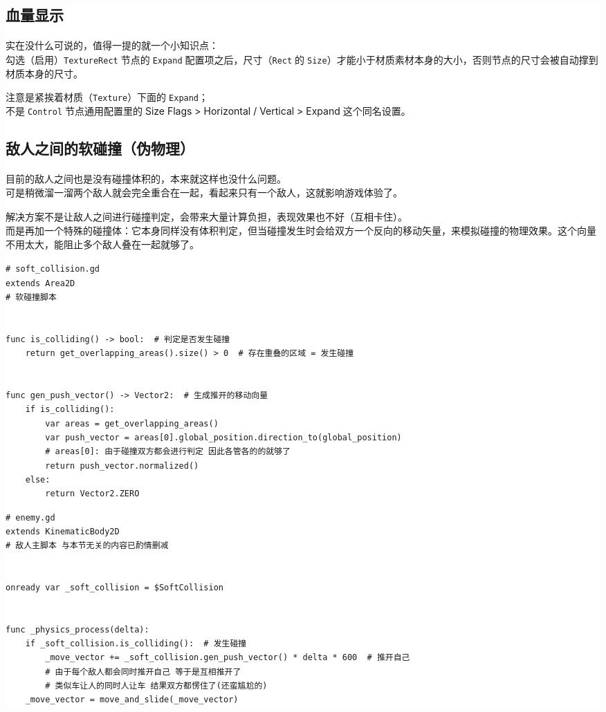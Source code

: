 ## 血量显示

实在没什么可说的，值得一提的就一个小知识点：\
勾选（启用）`TextureRect` 节点的 `Expand` 配置项之后，尺寸（`Rect` 的 `Size`）才能小于材质素材本身的大小，否则节点的尺寸会被自动撑到材质本身的尺寸。

注意是紧挨着材质（`Texture`）下面的 `Expand`；\
不是 `Control` 节点通用配置里的 Size Flags > Horizontal / Vertical > Expand 这个同名设置。

## 敌人之间的软碰撞（伪物理）

目前的敌人之间也是没有碰撞体积的，本来就这样也没什么问题。\
可是稍微溜一溜两个敌人就会完全重合在一起，看起来只有一个敌人，这就影响游戏体验了。

解决方案不是让敌人之间进行碰撞判定，会带来大量计算负担，表现效果也不好（互相卡住）。\
而是再加一个特殊的碰撞体：它本身同样没有体积判定，但当碰撞发生时会给双方一个反向的移动矢量，来模拟碰撞的物理效果。这个向量不用太大，能阻止多个敌人叠在一起就够了。

```GDScript
# soft_collision.gd
extends Area2D
# 软碰撞脚本


func is_colliding() -> bool:  # 判定是否发生碰撞
	return get_overlapping_areas().size() > 0  # 存在重叠的区域 = 发生碰撞


func gen_push_vector() -> Vector2:  # 生成推开的移动向量
	if is_colliding():
		var areas = get_overlapping_areas()
		var push_vector = areas[0].global_position.direction_to(global_position)
		# areas[0]: 由于碰撞双方都会进行判定 因此各管各的的就够了
		return push_vector.normalized()
	else:
		return Vector2.ZERO
```

```GDScript
# enemy.gd
extends KinematicBody2D
# 敌人主脚本 与本节无关的内容已酌情删减


onready var _soft_collision = $SoftCollision


func _physics_process(delta):
	if _soft_collision.is_colliding():  # 发生碰撞
		_move_vector += _soft_collision.gen_push_vector() * delta * 600  # 推开自己
		# 由于每个敌人都会同时推开自己 等于是互相推开了
		# 类似车让人的同时人让车 结果双方都愣住了(还蛮尴尬的)
	_move_vector = move_and_slide(_move_vector)
```


[^tilesetter]: 此类素材可以用 [Tilesetter](https://www.tilesetter.org/downloads) 生成。（就是 13 刀有点小贵）